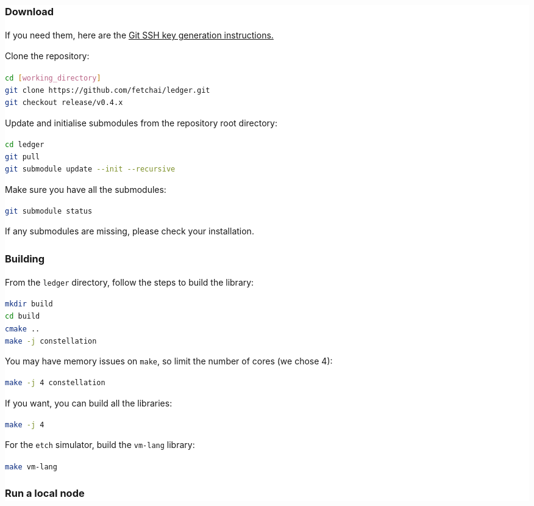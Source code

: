 

### Download

If you need them, here are the <a href="https://help.github.com/en/articles/generating-a-new-ssh-key-and-adding-it-to-the-ssh-agent" target=_blank>Git SSH key generation instructions.</a>

Clone the repository:

``` bash
cd [working_directory]
git clone https://github.com/fetchai/ledger.git
git checkout release/v0.4.x
```

Update and initialise submodules from the repository root directory:

``` bash
cd ledger
git pull
git submodule update --init --recursive
```

Make sure you have all the submodules:

``` bash
git submodule status
```

If any submodules are missing, please check your installation.


### Building

From the `ledger` directory, follow the steps to build the library:

``` bash
mkdir build
cd build
cmake ..
make -j constellation
```

You may have memory issues on `make`, so limit the number of cores (we chose 4):

``` bash
make -j 4 constellation
```

If you want, you can build all the libraries:
``` bash
make -j 4
```

For the `etch` simulator, build the `vm-lang` library:
``` bash
make vm-lang
```


### Run a local node

